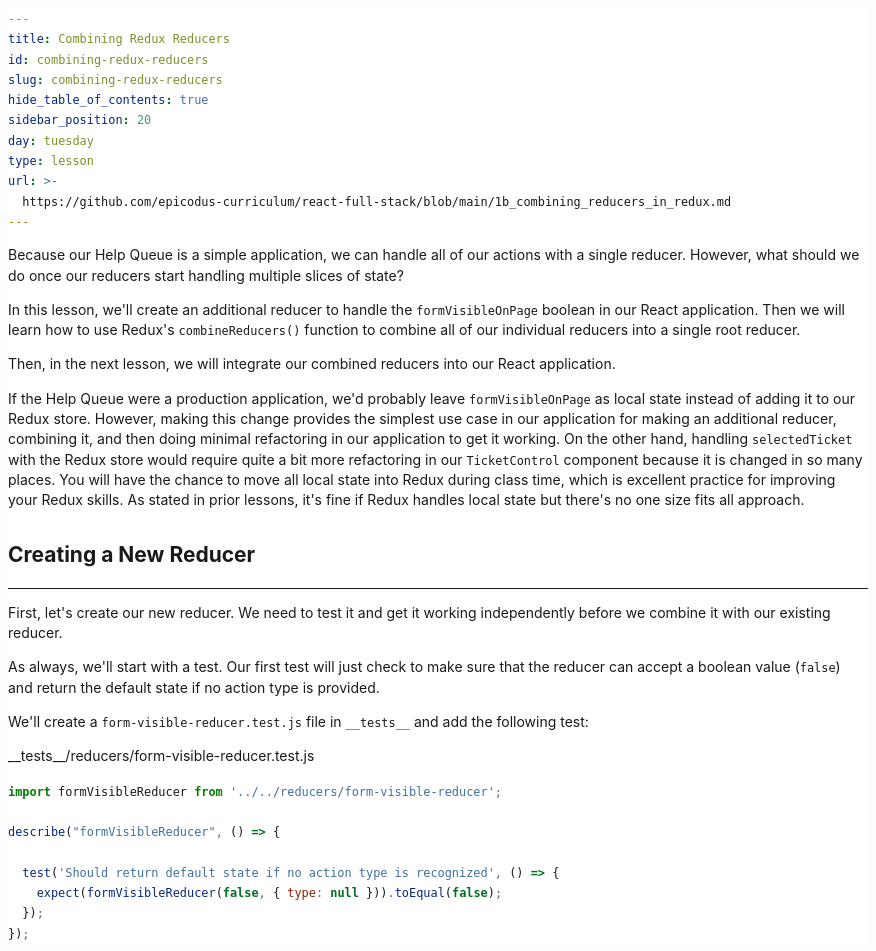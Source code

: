 ```yaml
---
title: Combining Redux Reducers
id: combining-redux-reducers
slug: combining-redux-reducers
hide_table_of_contents: true
sidebar_position: 20
day: tuesday
type: lesson
url: >-
  https://github.com/epicodus-curriculum/react-full-stack/blob/main/1b_combining_reducers_in_redux.md
---
```


Because our Help Queue is a simple application, we can handle all of our actions with a single reducer. However, what should we do once our reducers start handling multiple slices of state?

In this lesson, we'll create an additional reducer to handle the `formVisibleOnPage` boolean in our React application. Then we will learn how to use Redux's `combineReducers()` function to combine all of our individual reducers into a single root reducer.

Then, in the next lesson, we will integrate our combined reducers into our React application.

If the Help Queue were a production application, we'd probably leave `formVisibleOnPage` as local state instead of adding it to our Redux store. However, making this change provides the simplest use case in our application for making an additional reducer, combining it, and then doing minimal refactoring in our application to get it working. On the other hand, handling `selectedTicket` with the Redux store would require quite a bit more refactoring in our `TicketControl` component because it is changed in so many places. You will have the chance to move all local state into Redux during class time, which is excellent practice for improving your Redux skills. As stated in prior lessons, it's fine if Redux handles local state but there's no one size fits all approach.

## Creating a New Reducer
---

First, let's create our new reducer. We need to test it and get it working independently before we combine it with our existing reducer.

As always, we'll start with a test. Our first test will just check to make sure that the reducer can accept a boolean value (`false`) and return the default state if no action type is provided.

We'll create a `form-visible-reducer.test.js` file in `__tests__` and add the following test:

<div class="filename">__tests__/reducers/form-visible-reducer.test.js</div>

```javascript
import formVisibleReducer from '../../reducers/form-visible-reducer';

describe("formVisibleReducer", () => {

  test('Should return default state if no action type is recognized', () => {
    expect(formVisibleReducer(false, { type: null })).toEqual(false);
  });
});
```
